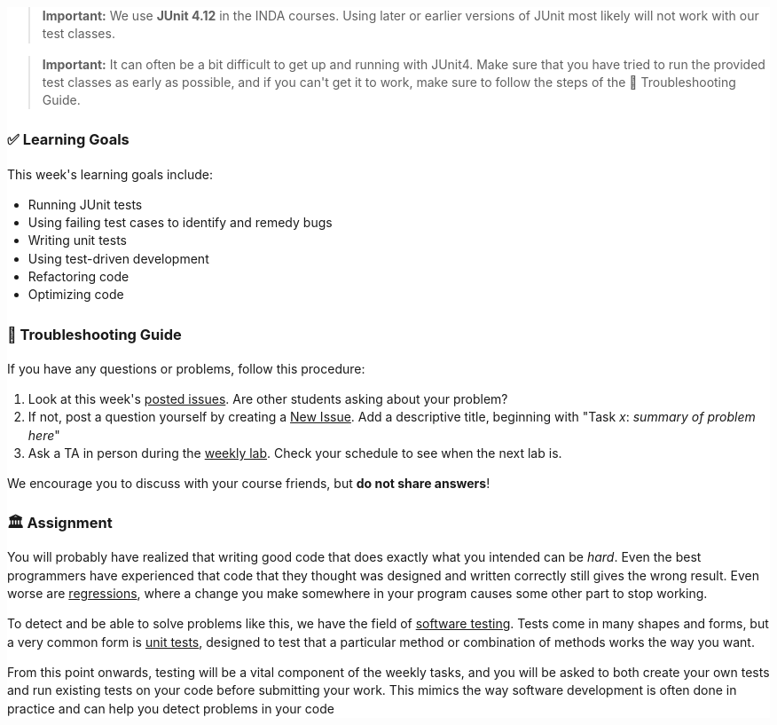 

> **Important:** We use **JUnit 4.12** in the INDA courses. Using later or
> earlier versions of JUnit most likely will not work with our test
> classes.

> **Important:** It can often be a bit difficult to get up and running with JUnit4. Make sure that you have tried 
> to run the provided test classes as early as possible, and if you can't  get it to work, make sure to follow 
> the steps of the 🚨 Troubleshooting Guide.

### ✅ Learning Goals
This week's learning goals include:

* Running JUnit tests
* Using failing test cases to identify and remedy bugs
* Writing unit tests
* Using test-driven development
* Refactoring code
* Optimizing code

### 🚨 Troubleshooting Guide
If you have any questions or problems, follow this procedure: <br/>

1. Look at this week's [posted issues](https://gits-15.sys.kth.se/inda-23/help/issues). Are other students asking about your problem?
2. If not, post a question yourself by creating a [New Issue](https://gits-15.sys.kth.se/inda-23/help/issues/new). Add a descriptive title, beginning with "Task *x*: *summary of problem here*"
3. Ask a TA in person during the [weekly lab](https://queue.csc.kth.se/Queue/INDA). Check your schedule to see when the next lab is.

We encourage you to discuss with your course friends, but **do not share answers**!

### 🏛 Assignment
You will probably have realized that writing good code that does exactly what you intended can be _hard_.
Even the best programmers have experienced that code that they thought was designed and written correctly still gives the 
wrong result. Even worse are [regressions](https://en.wikipedia.org/wiki/Software_regression), where a change you 
make somewhere in your program causes some other part to stop working. 

To detect and be able to solve problems like this, we have the field of [software testing](https://en.wikipedia.org/wiki/Software_testing).
Tests come in many shapes and forms, but a very common form is [unit tests](https://en.wikipedia.org/wiki/Unit_testing),
designed to test that a particular method or combination of methods works the way you want. 

From this point onwards, testing will be a vital component of the weekly tasks, and you will be asked to both create 
your own tests and run existing tests on your code before submitting your work. This mimics the way software development 
is often done in practice and can help you detect problems in your code
